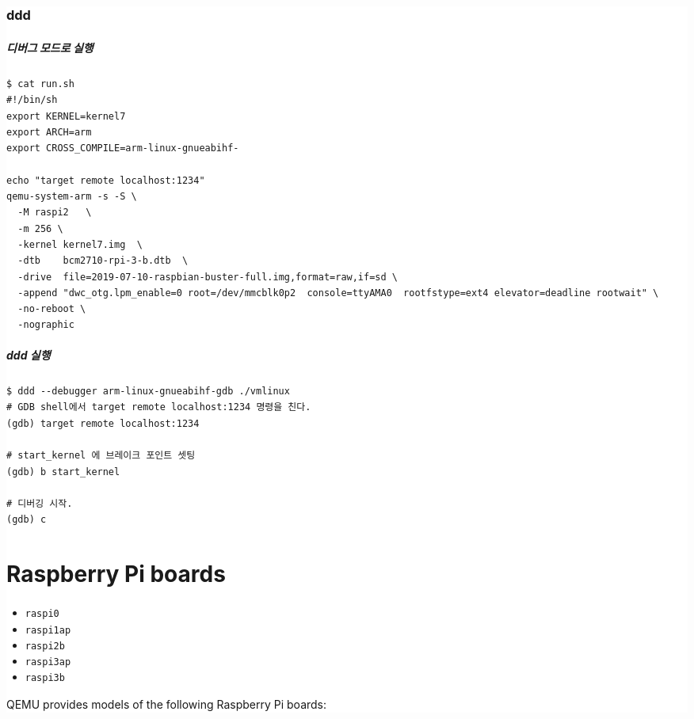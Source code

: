 

### ddd 

##### 디버그 모드로 실행

```
$ cat run.sh
#!/bin/sh
export KERNEL=kernel7
export ARCH=arm
export CROSS_COMPILE=arm-linux-gnueabihf-

echo "target remote localhost:1234"
qemu-system-arm -s -S \
  -M raspi2   \
  -m 256 \
  -kernel kernel7.img  \
  -dtb    bcm2710-rpi-3-b.dtb  \
  -drive  file=2019-07-10-raspbian-buster-full.img,format=raw,if=sd \
  -append "dwc_otg.lpm_enable=0 root=/dev/mmcblk0p2  console=ttyAMA0  rootfstype=ext4 elevator=deadline rootwait" \
  -no-reboot \
  -nographic 
```



##### ddd 실행

```
$ ddd --debugger arm-linux-gnueabihf-gdb ./vmlinux
# GDB shell에서 target remote localhost:1234 명령을 친다.
(gdb) target remote localhost:1234

# start_kernel 에 브레이크 포인트 셋팅
(gdb) b start_kernel

# 디버깅 시작.
(gdb) c
```







# Raspberry Pi boards 

* `raspi0`
* `raspi1ap`
*  `raspi2b`
*  `raspi3ap`
*  `raspi3b`

QEMU provides models of the following Raspberry Pi boards:
